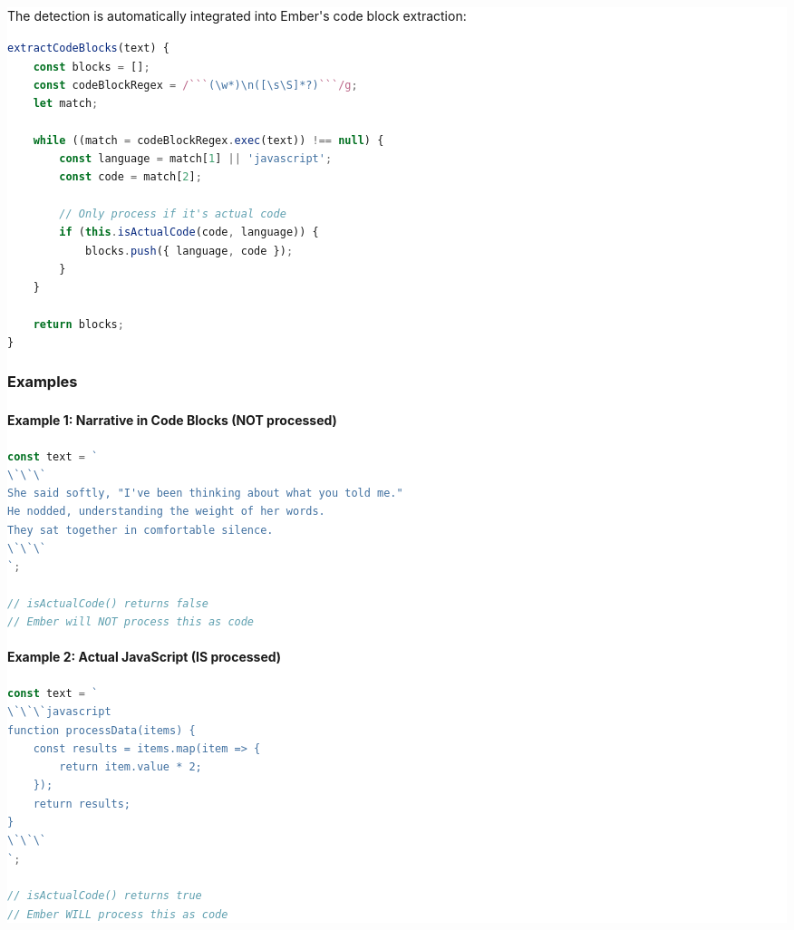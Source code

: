 The detection is automatically integrated into Ember's code block extraction:

```javascript
extractCodeBlocks(text) {
    const blocks = [];
    const codeBlockRegex = /```(\w*)\n([\s\S]*?)```/g;
    let match;
    
    while ((match = codeBlockRegex.exec(text)) !== null) {
        const language = match[1] || 'javascript';
        const code = match[2];
        
        // Only process if it's actual code
        if (this.isActualCode(code, language)) {
            blocks.push({ language, code });
        }
    }
    
    return blocks;
}
```

### Examples

#### Example 1: Narrative in Code Blocks (NOT processed)
```javascript
const text = `
\`\`\`
She said softly, "I've been thinking about what you told me."
He nodded, understanding the weight of her words.
They sat together in comfortable silence.
\`\`\`
`;

// isActualCode() returns false
// Ember will NOT process this as code
```

#### Example 2: Actual JavaScript (IS processed)
```javascript
const text = `
\`\`\`javascript
function processData(items) {
    const results = items.map(item => {
        return item.value * 2;
    });
    return results;
}
\`\`\`
`;

// isActualCode() returns true
// Ember WILL process this as code
```

